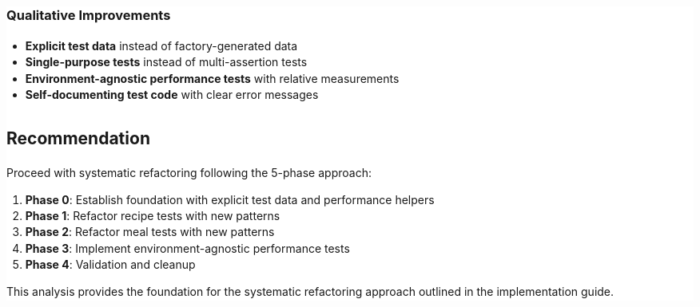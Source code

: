 ### Qualitative Improvements
- **Explicit test data** instead of factory-generated data
- **Single-purpose tests** instead of multi-assertion tests
- **Environment-agnostic performance tests** with relative measurements
- **Self-documenting test code** with clear error messages

## Recommendation

Proceed with systematic refactoring following the 5-phase approach:
1. **Phase 0**: Establish foundation with explicit test data and performance helpers
2. **Phase 1**: Refactor recipe tests with new patterns
3. **Phase 2**: Refactor meal tests with new patterns
4. **Phase 3**: Implement environment-agnostic performance tests
5. **Phase 4**: Validation and cleanup

This analysis provides the foundation for the systematic refactoring approach outlined in the implementation guide. 